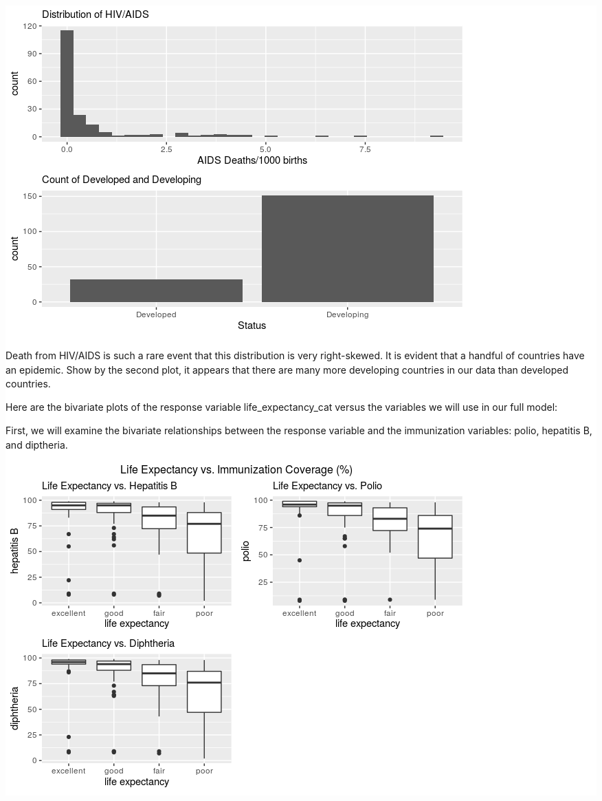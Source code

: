 ![](final-writeup_files/figure-gfm/misc-1.png)

Death from HIV/AIDS is such a rare event that this distribution is very
right-skewed. It is evident that a handful of countries have an
epidemic. Show by the second plot, it appears that there are many more
developing countries in our data than developed countries.

Here are the bivariate plots of the response variable
life\_expectancy\_cat versus the variables we will use in our full
model:

First, we will examine the bivariate relationships between the response
variable and the immunization variables: polio, hepatitis B, and
diptheria.

![](final-writeup_files/figure-gfm/immunization_percent_bi-1.png)

